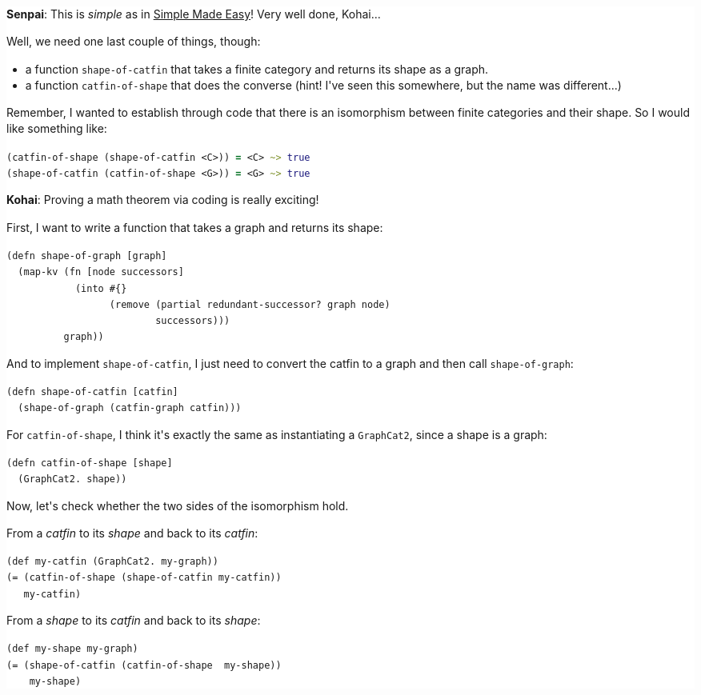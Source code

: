 **Senpai**: This is *simple* as in [Simple Made Easy](https://www.infoq.com/presentations/Simple-Made-Easy)! Very well done, Kohai...

Well, we need one last couple of things, though: 

- a function `shape-of-catfin` that takes a finite category and returns its shape as a graph.
- a function `catfin-of-shape` that does the converse (hint! I've seen this somewhere, but the name was different...)

Remember, I wanted to establish through code that there is an isomorphism between finite categories and their shape. So I would like something like:

```clojure
(catfin-of-shape (shape-of-catfin <C>)) = <C> ~> true
(shape-of-catfin (catfin-of-shape <G>)) = <G> ~> true
```

**Kohai**: Proving a math theorem via coding is really exciting!

First, I want to write a function that takes a graph and returns its shape:

```klipse
(defn shape-of-graph [graph]
  (map-kv (fn [node successors]
            (into #{} 
                  (remove (partial redundant-successor? graph node)
                          successors)))
          graph))
```

And to implement `shape-of-catfin`, I just need to convert the catfin to a graph and then call `shape-of-graph`:

```klipse
(defn shape-of-catfin [catfin]
  (shape-of-graph (catfin-graph catfin)))
```

For `catfin-of-shape`, I think it's exactly the same as instantiating a `GraphCat2`, since a shape is a graph:

```klipse
(defn catfin-of-shape [shape]
  (GraphCat2. shape))
```

Now, let's check whether the two sides of the isomorphism hold.

From a *catfin* to its *shape* and back to its *catfin*:

```klipse
(def my-catfin (GraphCat2. my-graph))
(= (catfin-of-shape (shape-of-catfin my-catfin))
   my-catfin)
```

From a *shape* to its *catfin* and back to its *shape*:

```klipse
(def my-shape my-graph)
(= (shape-of-catfin (catfin-of-shape  my-shape))
    my-shape)
```
